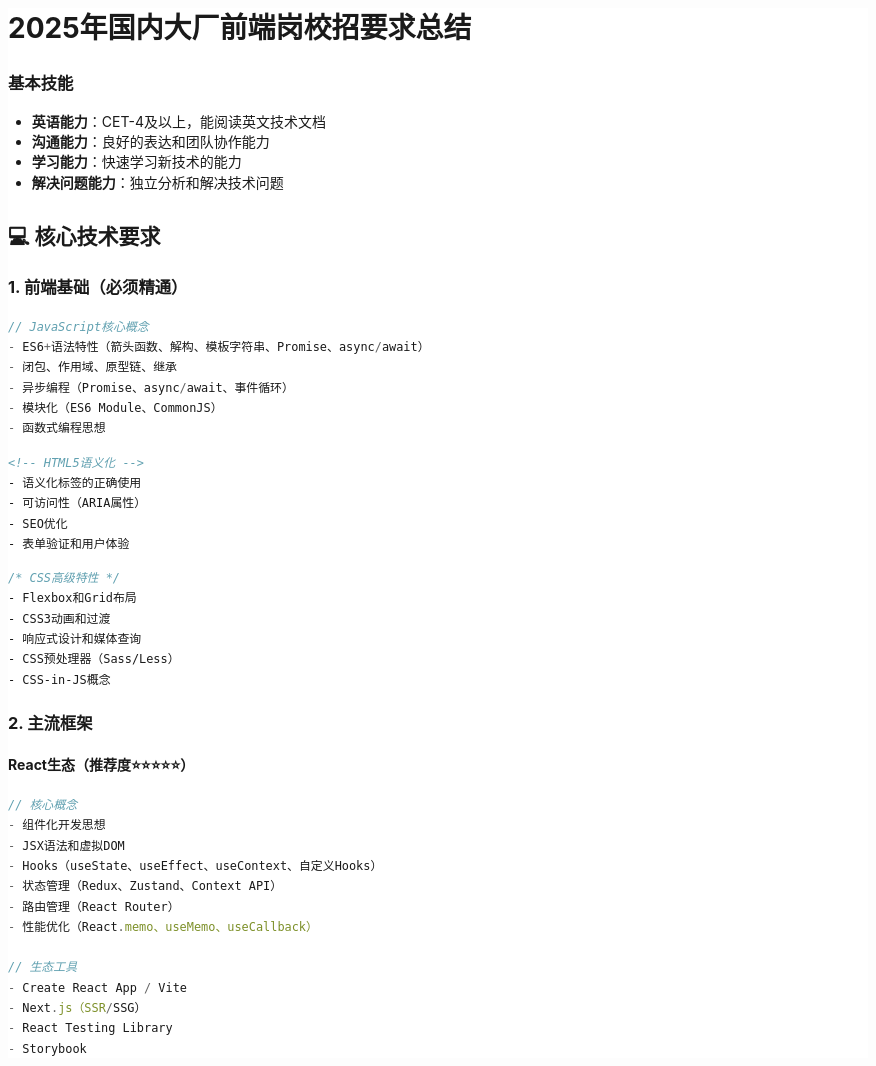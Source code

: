 # 2025年国内大厂前端岗校招要求总结

### 基本技能
- **英语能力**：CET-4及以上，能阅读英文技术文档
- **沟通能力**：良好的表达和团队协作能力
- **学习能力**：快速学习新技术的能力
- **解决问题能力**：独立分析和解决技术问题

## 💻 核心技术要求

### 1. 前端基础（必须精通）
```javascript
// JavaScript核心概念
- ES6+语法特性（箭头函数、解构、模板字符串、Promise、async/await）
- 闭包、作用域、原型链、继承
- 异步编程（Promise、async/await、事件循环）
- 模块化（ES6 Module、CommonJS）
- 函数式编程思想
```

```html
<!-- HTML5语义化 -->
- 语义化标签的正确使用
- 可访问性（ARIA属性）
- SEO优化
- 表单验证和用户体验
```

```css
/* CSS高级特性 */
- Flexbox和Grid布局
- CSS3动画和过渡
- 响应式设计和媒体查询
- CSS预处理器（Sass/Less）
- CSS-in-JS概念
```

### 2. 主流框架

#### React生态（推荐度⭐⭐⭐⭐⭐）
```jsx
// 核心概念
- 组件化开发思想
- JSX语法和虚拟DOM
- Hooks（useState、useEffect、useContext、自定义Hooks）
- 状态管理（Redux、Zustand、Context API）
- 路由管理（React Router）
- 性能优化（React.memo、useMemo、useCallback）

// 生态工具
- Create React App / Vite
- Next.js（SSR/SSG）
- React Testing Library
- Storybook
```
